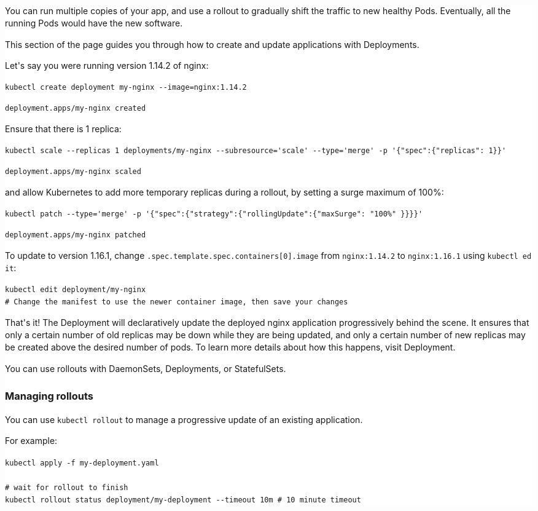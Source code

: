 You can run multiple copies of your app, and use a rollout to gradually shift the traffic to new healthy Pods. Eventually, all the running Pods would have the new software.

This section of the page guides you through how to create and update applications with Deployments.

Let's say you were running version 1.14.2 of nginx:

```shell
kubectl create deployment my-nginx --image=nginx:1.14.2
```

```none
deployment.apps/my-nginx created
```

Ensure that there is 1 replica:

```shell
kubectl scale --replicas 1 deployments/my-nginx --subresource='scale' --type='merge' -p '{"spec":{"replicas": 1}}'
```

```none
deployment.apps/my-nginx scaled
```

and allow Kubernetes to add more temporary replicas during a rollout, by setting a surge maximum of 100%:

```shell
kubectl patch --type='merge' -p '{"spec":{"strategy":{"rollingUpdate":{"maxSurge": "100%" }}}}'
```

```none
deployment.apps/my-nginx patched
```

To update to version 1.16.1, change `.spec.template.spec.containers[0].image` from `nginx:1.14.2` to `nginx:1.16.1` using `kubectl edit`:

```shell
kubectl edit deployment/my-nginx
# Change the manifest to use the newer container image, then save your changes
```

That's it! The Deployment will declaratively update the deployed nginx application progressively behind the scene. It ensures that only a certain number of old replicas may be down while they are being updated, and only a certain number of new replicas may be created above the desired number of pods. To learn more details about how this happens, visit Deployment.

You can use rollouts with DaemonSets, Deployments, or StatefulSets.

### Managing rollouts

You can use `kubectl rollout` to manage a progressive update of an existing application.

For example:

```shell
kubectl apply -f my-deployment.yaml

# wait for rollout to finish
kubectl rollout status deployment/my-deployment --timeout 10m # 10 minute timeout
```
